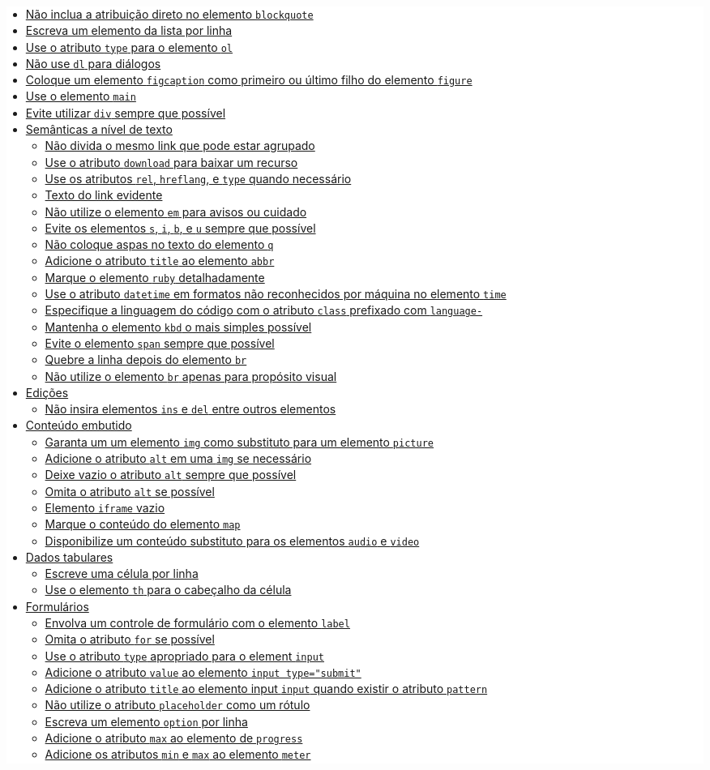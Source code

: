   - [Não inclua a atribuição direto no elemento `blockquote`](#dont-include-attribution-directly-in-blockquote-element)
  - [Escreva um elemento da lista por linha](#write-one-list-item-per-line)
  - [Use o atributo `type` para o elemento `ol`](#use-type-attribute-for-ol-element)
  - [Não use `dl` para diálogos](#dont-use-dl-for-dialogue)
  - [Coloque um elemento `figcaption` como primeiro ou último filho do elemento `figure`](#place-figcaption-element-as-first-or-last-child-of-figure-element)
  - [Use o elemento `main`](#use-main-element)
  - [Evite utilizar `div` sempre que possível](#avoid-div-element-as-much-as-possible)
- [Semânticas a nível de texto](#text-level-semantics)
  - [Não divida o mesmo link que pode estar agrupado](#dont-split-same-link-that-can-be-grouped)
  - [Use o atributo `download` para baixar um recurso](#use-download-attribute-for-downloading-a-resource)
  - [Use os atributos `rel`, `hreflang`, e `type` quando necessário](#use-rel-hreflang-and-type-attribute-if-needed)
  - [Texto do link evidente](#clear-link-text)
  - [Não utilize o elemento `em` para avisos ou cuidado](#dont-use-em-element-for-warning-or-caution)
  - [Evite os elementos `s`, `i`, `b`, e `u` sempre que possível](#avoid-s-i-b-and-u-element-as-much-as-possible)
  - [Não coloque aspas no texto do elemento `q`](#dont-put-quotes-to-q-element)
  - [Adicione o atributo `title` ao elemento `abbr`](#add-title-attribute-to-abbr-element)
  - [Marque o elemento `ruby` detalhadamente](#markup-ruby-element-verbosely)
  - [Use o atributo `datetime` em formatos não reconhecidos por máquina no elemento `time`](#add-datetime-attribute-to-non-machine-readable-time-element)
  - [Especifique a linguagem do código com o atributo `class` prefixado com `language-`](#specify-code-language-with-class-attribute-prefixed-with-language)
  - [Mantenha o elemento `kbd` o mais simples possível](#keep-kbd-element-as-simple-as-possible)
  - [Evite o elemento `span` sempre que possível](#avoid-span-element-as-much-as-possible)
  - [Quebre a linha depois do elemento `br`](#break-after-br-element)
  - [Não utilize o elemento `br` apenas para propósito visual](#dont-use-br-element-only-for-presentational-purpose)
- [Edições](#edits)
  - [Não insira elementos `ins` e `del` entre outros elementos](#dont-stride-ins-and-del-element-over-other-elements)
- [Conteúdo embutido](#embedded-content)
  - [Garanta um um elemento `img` como substituto para um elemento `picture`](#provide-fallback-img-element-for-picture-element)
  - [Adicione o atributo `alt` em uma `img` se necessário](#add-alt-attrbute-to-img-element-if-needed)
  - [Deixe vazio o atributo `alt` sempre que possível](#empty-alt-attribute-if-possible)
  - [Omita o atributo `alt` se possível](#omit-alt-attribute-if-possible)
  - [Elemento `iframe` vazio](#empty-iframe-element)
  - [Marque o conteúdo do elemento `map`](#markup-map-element-content)
  - [Disponibilize um conteúdo substituto para os elementos `audio` e `video`](#provide-fallback-content-for-audio-or-video-element)
- [Dados tabulares](#tabular-data)
  - [Escreve uma célula por linha](#write-one-cell-per-line)
  - [Use o elemento `th` para o cabeçalho da célula](#use-th-element-for-header-cell)
- [Formulários](#forms)
  - [Envolva um controle de formulário com o elemento `label`](#wrap-form-control-with-label-element)
  - [Omita o atributo `for` se possível](#omit-for-attribute-if-possible)
  - [Use o atributo `type` apropriado para o element `input`](#use-appropriate-type-attribute-for-input-element)
  - [Adicione o atributo `value` ao elemento `input type="submit"`](#add-value-attribute-to-input-typesubmit)
  - [Adicione o atributo `title` ao elemento input `input` quando existir o atributo `pattern`](#add-title-attribute-to-input-element-when-there-is-pattern-attribute)
  - [Não utilize o atributo `placeholder` como um rótulo](#dont-use-placeholder-attribute-for-labeling)
  - [Escreva um elemento `option` por linha](#write-one-option-element-per-line)
  - [Adicione o atributo `max` ao elemento de `progress`](#add-max-attribute-to-progress-element)
  - [Adicione os atributos `min` e `max` ao elemento `meter`](#add-min-and-max-attribute-to-meter-element)